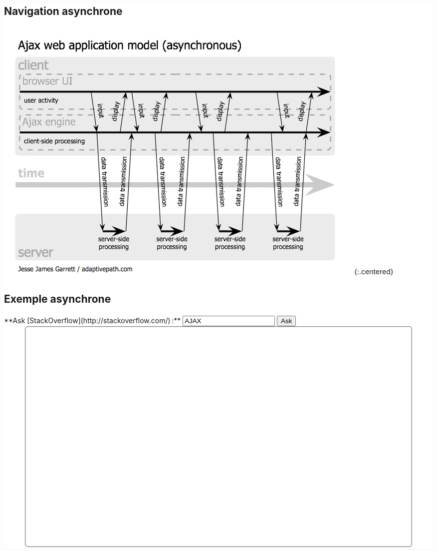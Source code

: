 </section>
<section>

## Navigation asynchrone

![Description of the AJAX dataflow model, by Jesse J Garret](../assets/web2.0.png)
{:.centered}

</section>
<section>

## Exemple asynchrone

<form id='stack'>
  **Ask [StackOverflow](http://stackoverflow.com/) :**
  <input id='query' type='text' value='AJAX' />
  <input type='submit' value='Ask' />
</form>

<div id='answers'></div>
<style scoped>
#answers {
	width: 90%;
	height: 440px;
	margin: auto;
	border: solid thin gray;
	border-radius: 5px;
	box-shadow: 0 0 2px gray inset;
	overflow-y: auto;
	transition: opacity 2s;
	-webkit-transition: opacity 2s;
}
#answers.fadein { opacity: 1; }
#answers.fadeout { opacity: 0.1; }
</style>
